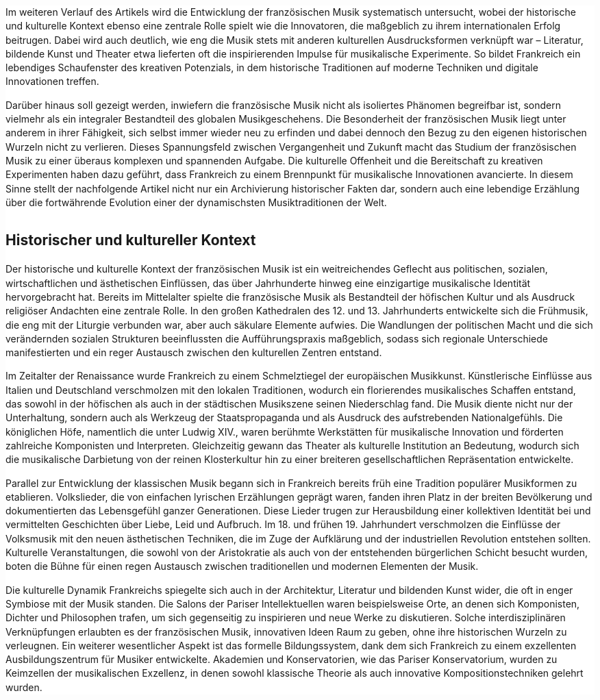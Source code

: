 Im weiteren Verlauf des Artikels wird die Entwicklung der französischen Musik systematisch untersucht, wobei der historische und kulturelle Kontext ebenso eine zentrale Rolle spielt wie die Innovatoren, die maßgeblich zu ihrem internationalen Erfolg beitrugen. Dabei wird auch deutlich, wie eng die Musik stets mit anderen kulturellen Ausdrucksformen verknüpft war – Literatur, bildende Kunst und Theater etwa lieferten oft die inspirierenden Impulse für musikalische Experimente. So bildet Frankreich ein lebendiges Schaufenster des kreativen Potenzials, in dem historische Traditionen auf moderne Techniken und digitale Innovationen treffen.

Darüber hinaus soll gezeigt werden, inwiefern die französische Musik nicht als isoliertes Phänomen begreifbar ist, sondern vielmehr als ein integraler Bestandteil des globalen Musikgeschehens. Die Besonderheit der französischen Musik liegt unter anderem in ihrer Fähigkeit, sich selbst immer wieder neu zu erfinden und dabei dennoch den Bezug zu den eigenen historischen Wurzeln nicht zu verlieren. Dieses Spannungsfeld zwischen Vergangenheit und Zukunft macht das Studium der französischen Musik zu einer überaus komplexen und spannenden Aufgabe. Die kulturelle Offenheit und die Bereitschaft zu kreativen Experimenten haben dazu geführt, dass Frankreich zu einem Brennpunkt für musikalische Innovationen avancierte. In diesem Sinne stellt der nachfolgende Artikel nicht nur ein Archivierung historischer Fakten dar, sondern auch eine lebendige Erzählung über die fortwährende Evolution einer der dynamischsten Musiktraditionen der Welt.

## Historischer und kultureller Kontext

Der historische und kulturelle Kontext der französischen Musik ist ein weitreichendes Geflecht aus politischen, sozialen, wirtschaftlichen und ästhetischen Einflüssen, das über Jahrhunderte hinweg eine einzigartige musikalische Identität hervorgebracht hat. Bereits im Mittelalter spielte die französische Musik als Bestandteil der höfischen Kultur und als Ausdruck religiöser Andachten eine zentrale Rolle. In den großen Kathedralen des 12. und 13. Jahrhunderts entwickelte sich die Frühmusik, die eng mit der Liturgie verbunden war, aber auch säkulare Elemente aufwies. Die Wandlungen der politischen Macht und die sich verändernden sozialen Strukturen beeinflussten die Aufführungspraxis maßgeblich, sodass sich regionale Unterschiede manifestierten und ein reger Austausch zwischen den kulturellen Zentren entstand.

Im Zeitalter der Renaissance wurde Frankreich zu einem Schmelztiegel der europäischen Musikkunst. Künstlerische Einflüsse aus Italien und Deutschland verschmolzen mit den lokalen Traditionen, wodurch ein florierendes musikalisches Schaffen entstand, das sowohl in der höfischen als auch in der städtischen Musikszene seinen Niederschlag fand. Die Musik diente nicht nur der Unterhaltung, sondern auch als Werkzeug der Staatspropaganda und als Ausdruck des aufstrebenden Nationalgefühls. Die königlichen Höfe, namentlich die unter Ludwig XIV., waren berühmte Werkstätten für musikalische Innovation und förderten zahlreiche Komponisten und Interpreten. Gleichzeitig gewann das Theater als kulturelle Institution an Bedeutung, wodurch sich die musikalische Darbietung von der reinen Klosterkultur hin zu einer breiteren gesellschaftlichen Repräsentation entwickelte.

Parallel zur Entwicklung der klassischen Musik begann sich in Frankreich bereits früh eine Tradition populärer Musikformen zu etablieren. Volkslieder, die von einfachen lyrischen Erzählungen geprägt waren, fanden ihren Platz in der breiten Bevölkerung und dokumentierten das Lebensgefühl ganzer Generationen. Diese Lieder trugen zur Herausbildung einer kollektiven Identität bei und vermittelten Geschichten über Liebe, Leid und Aufbruch. Im 18. und frühen 19. Jahrhundert verschmolzen die Einflüsse der Volksmusik mit den neuen ästhetischen Techniken, die im Zuge der Aufklärung und der industriellen Revolution entstehen sollten. Kulturelle Veranstaltungen, die sowohl von der Aristokratie als auch von der entstehenden bürgerlichen Schicht besucht wurden, boten die Bühne für einen regen Austausch zwischen traditionellen und modernen Elementen der Musik.

Die kulturelle Dynamik Frankreichs spiegelte sich auch in der Architektur, Literatur und bildenden Kunst wider, die oft in enger Symbiose mit der Musik standen. Die Salons der Pariser Intellektuellen waren beispielsweise Orte, an denen sich Komponisten, Dichter und Philosophen trafen, um sich gegenseitig zu inspirieren und neue Werke zu diskutieren. Solche interdisziplinären Verknüpfungen erlaubten es der französischen Musik, innovativen Ideen Raum zu geben, ohne ihre historischen Wurzeln zu verleugnen. Ein weiterer wesentlicher Aspekt ist das formelle Bildungssystem, dank dem sich Frankreich zu einem exzellenten Ausbildungszentrum für Musiker entwickelte. Akademien und Konservatorien, wie das Pariser Konservatorium, wurden zu Keimzellen der musikalischen Exzellenz, in denen sowohl klassische Theorie als auch innovative Kompositionstechniken gelehrt wurden.
